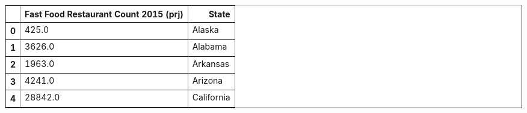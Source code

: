 


<div>
<style>
    .dataframe thead tr:only-child th {
        text-align: right;
    }

    .dataframe thead th {
        text-align: left;
    }

    .dataframe tbody tr th {
        vertical-align: top;
    }
</style>
<table border="1" class="dataframe">
  <thead>
    <tr style="text-align: right;">
      <th></th>
      <th>Fast Food Restaurant Count 2015 (prj)</th>
      <th>State</th>
    </tr>
  </thead>
  <tbody>
    <tr>
      <th>0</th>
      <td>425.0</td>
      <td>Alaska</td>
    </tr>
    <tr>
      <th>1</th>
      <td>3626.0</td>
      <td>Alabama</td>
    </tr>
    <tr>
      <th>2</th>
      <td>1963.0</td>
      <td>Arkansas</td>
    </tr>
    <tr>
      <th>3</th>
      <td>4241.0</td>
      <td>Arizona</td>
    </tr>
    <tr>
      <th>4</th>
      <td>28842.0</td>
      <td>California</td>
    </tr>
  </tbody>
</table>
</div>
